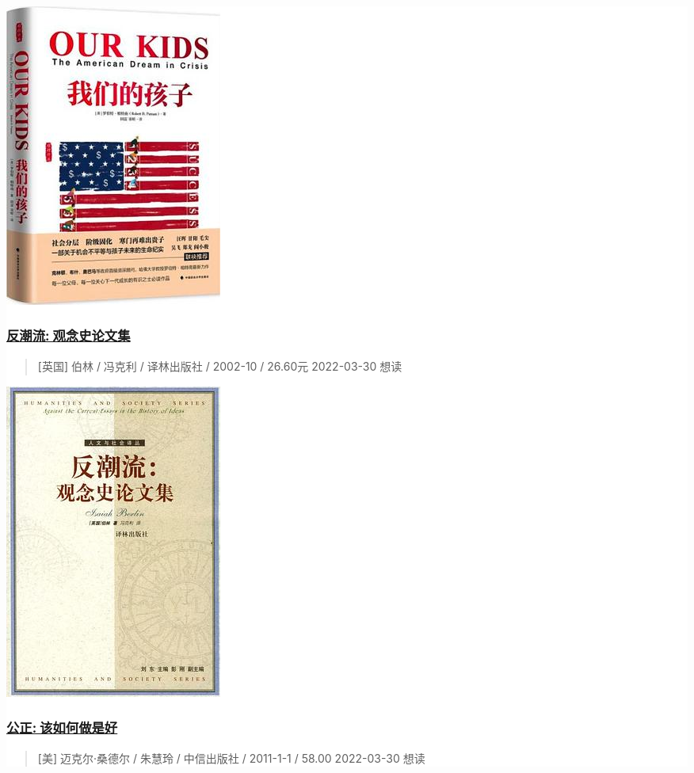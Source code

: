 ![](my_douban_data\html_想读\s29502192.jpg)


### [反潮流: 观念史论文集](https://book.douban.com/subject/1083055/) 
> [英国] 伯林 / 冯克利 / 译林出版社 / 2002-10 / 26.60元
> 2022-03-30 想读

![](my_douban_data\html_想读\s1070032.jpg)


### [公正: 该如何做是好](https://book.douban.com/subject/5408882/) 
> [美] 迈克尔·桑德尔 / 朱慧玲 / 中信出版社 / 2011-1-1 / 58.00
> 2022-03-30 想读
